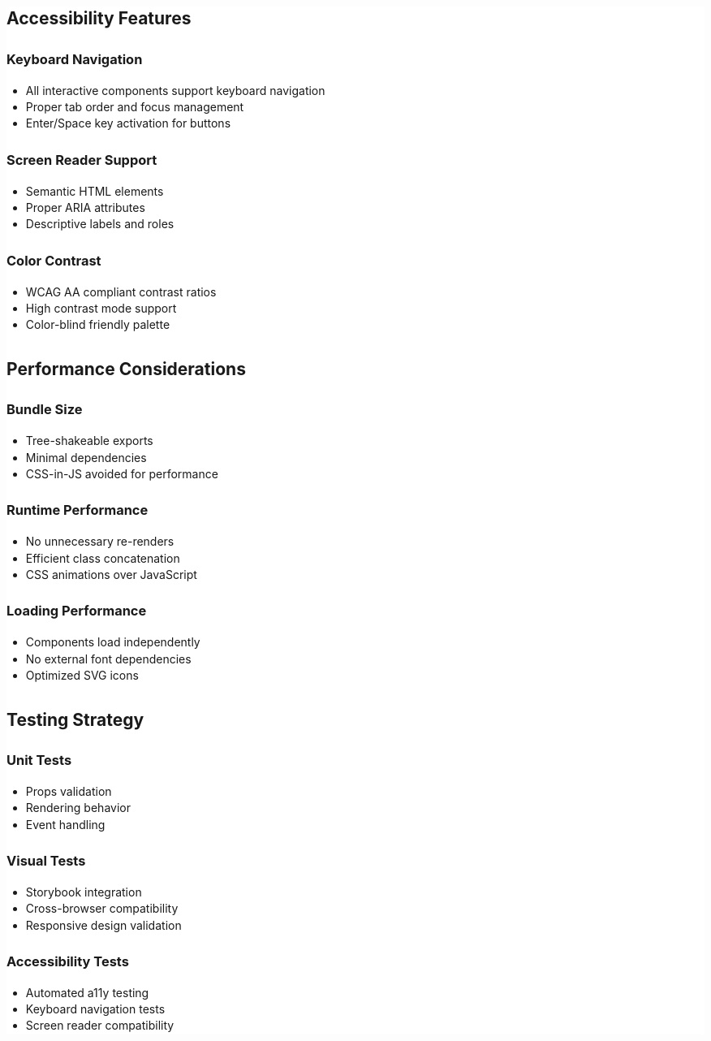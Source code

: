 ## Accessibility Features

### Keyboard Navigation
- All interactive components support keyboard navigation
- Proper tab order and focus management
- Enter/Space key activation for buttons

### Screen Reader Support
- Semantic HTML elements
- Proper ARIA attributes
- Descriptive labels and roles

### Color Contrast
- WCAG AA compliant contrast ratios
- High contrast mode support
- Color-blind friendly palette

## Performance Considerations

### Bundle Size
- Tree-shakeable exports
- Minimal dependencies
- CSS-in-JS avoided for performance

### Runtime Performance
- No unnecessary re-renders
- Efficient class concatenation
- CSS animations over JavaScript

### Loading Performance
- Components load independently
- No external font dependencies
- Optimized SVG icons

## Testing Strategy

### Unit Tests
- Props validation
- Rendering behavior
- Event handling

### Visual Tests
- Storybook integration
- Cross-browser compatibility
- Responsive design validation

### Accessibility Tests
- Automated a11y testing
- Keyboard navigation tests
- Screen reader compatibility
